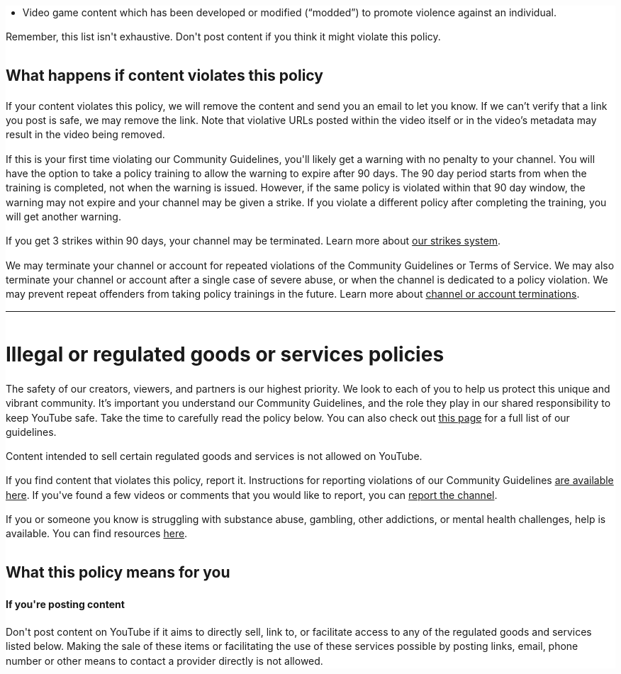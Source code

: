 *   Video game content which has been developed or modified (“modded”) to promote violence against an individual.

Remember, this list isn't exhaustive. Don't post content if you think it might violate this policy.

What happens if content violates this policy
--------------------------------------------

If your content violates this policy, we will remove the content and send you an email to let you know. If we can’t verify that a link you post is safe, we may remove the link. Note that violative URLs posted within the video itself or in the video’s metadata may result in the video being removed.

If this is your first time violating our Community Guidelines, you'll likely get a warning with no penalty to your channel. You will have the option to take a policy training to allow the warning to expire after 90 days. The 90 day period starts from when the training is completed, not when the warning is issued. However, if the same policy is violated within that 90 day window, the warning may not expire and your channel may be given a strike. If you violate a different policy after completing the training, you will get another warning.

If you get 3 strikes within 90 days, your channel may be terminated. Learn more about [our strikes system](https://support.google.com/youtube/answer/2802032).

We may terminate your channel or account for repeated violations of the Community Guidelines or Terms of Service. We may also terminate your channel or account after a single case of severe abuse, or when the channel is dedicated to a policy violation. We may prevent repeat offenders from taking policy trainings in the future. Learn more about [channel or account terminations](https://support.google.com/youtube/answer/2802168).

- - -

Illegal or regulated goods or services policies
===============================================

The safety of our creators, viewers, and partners is our highest priority. We look to each of you to help us protect this unique and vibrant community. It’s important you understand our Community Guidelines, and the role they play in our shared responsibility to keep YouTube safe. Take the time to carefully read the policy below. You can also check out [this page](https://support.google.com/youtube/answer/9288567) for a full list of our guidelines.

Content intended to sell certain regulated goods and services is not allowed on YouTube.

If you find content that violates this policy, report it. Instructions for reporting violations of our Community Guidelines [are available here](https://support.google.com/youtube/answer/2802027). If you've found a few videos or comments that you would like to report, you can [report the channel](https://support.google.com/youtube/answer/2802027#report_channel).

If you or someone you know is struggling with substance abuse, gambling, other addictions, or mental health challenges, help is available. You can find resources [here](https://www.samhsa.gov/).

What this policy means for you
------------------------------

#### If you're posting content

Don't post content on YouTube if it aims to directly sell, link to, or facilitate access to any of the regulated goods and services listed below. Making the sale of these items or facilitating the use of these services possible by posting links, email, phone number or other means to contact a provider directly is not allowed.
